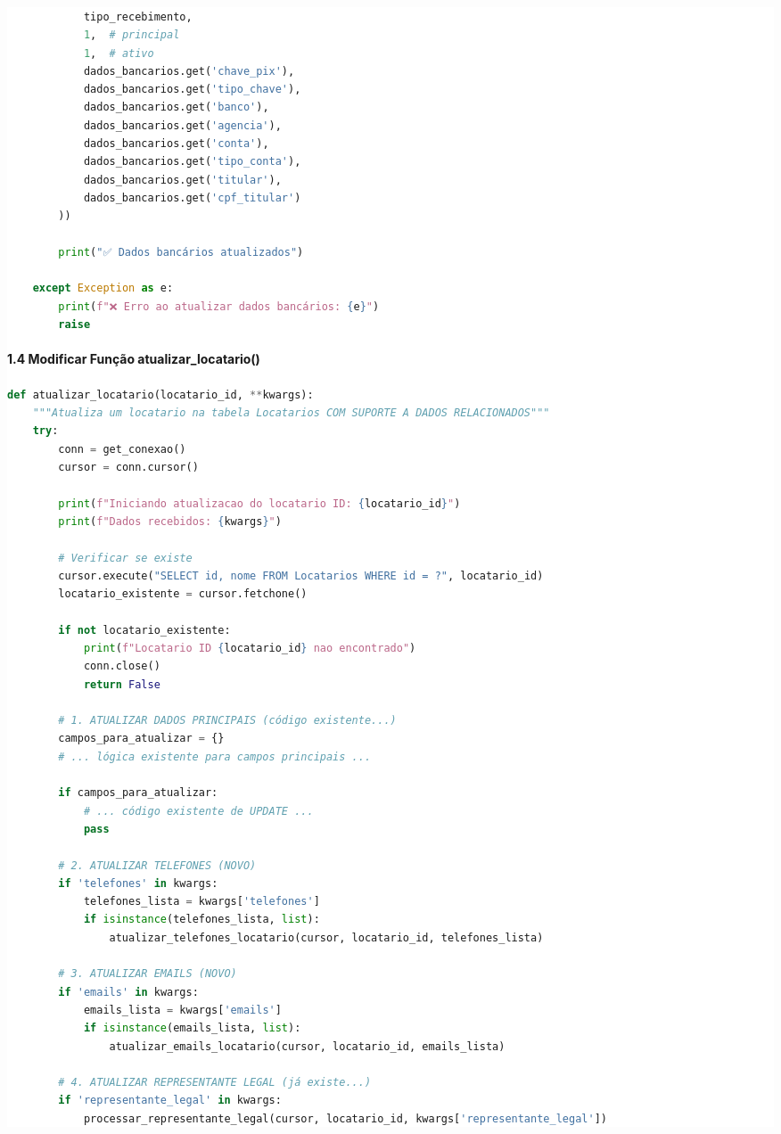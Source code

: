 ```python
            tipo_recebimento,
            1,  # principal
            1,  # ativo
            dados_bancarios.get('chave_pix'),
            dados_bancarios.get('tipo_chave'),
            dados_bancarios.get('banco'),
            dados_bancarios.get('agencia'),
            dados_bancarios.get('conta'),
            dados_bancarios.get('tipo_conta'),
            dados_bancarios.get('titular'),
            dados_bancarios.get('cpf_titular')
        ))
        
        print("✅ Dados bancários atualizados")
        
    except Exception as e:
        print(f"❌ Erro ao atualizar dados bancários: {e}")
        raise
```

#### **1.4 Modificar Função atualizar_locatario()**
```python
def atualizar_locatario(locatario_id, **kwargs):
    """Atualiza um locatario na tabela Locatarios COM SUPORTE A DADOS RELACIONADOS"""
    try:
        conn = get_conexao()
        cursor = conn.cursor()
        
        print(f"Iniciando atualizacao do locatario ID: {locatario_id}")
        print(f"Dados recebidos: {kwargs}")
        
        # Verificar se existe
        cursor.execute("SELECT id, nome FROM Locatarios WHERE id = ?", locatario_id)
        locatario_existente = cursor.fetchone()
        
        if not locatario_existente:
            print(f"Locatario ID {locatario_id} nao encontrado")
            conn.close()
            return False
        
        # 1. ATUALIZAR DADOS PRINCIPAIS (código existente...)
        campos_para_atualizar = {}
        # ... lógica existente para campos principais ...
        
        if campos_para_atualizar:
            # ... código existente de UPDATE ...
            pass
        
        # 2. ATUALIZAR TELEFONES (NOVO)
        if 'telefones' in kwargs:
            telefones_lista = kwargs['telefones']
            if isinstance(telefones_lista, list):
                atualizar_telefones_locatario(cursor, locatario_id, telefones_lista)
        
        # 3. ATUALIZAR EMAILS (NOVO)
        if 'emails' in kwargs:
            emails_lista = kwargs['emails']
            if isinstance(emails_lista, list):
                atualizar_emails_locatario(cursor, locatario_id, emails_lista)
        
        # 4. ATUALIZAR REPRESENTANTE LEGAL (já existe...)
        if 'representante_legal' in kwargs:
            processar_representante_legal(cursor, locatario_id, kwargs['representante_legal'])
```